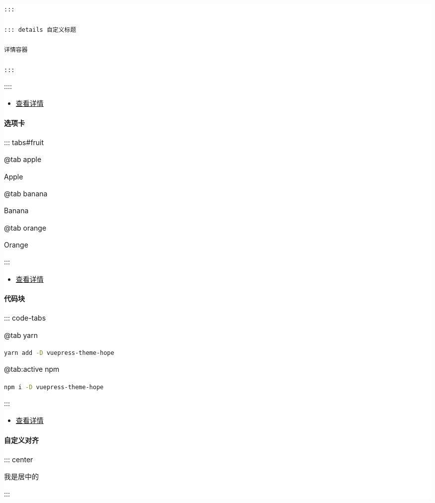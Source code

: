 ```md
:::

::: details 自定义标题

详情容器

:::
```

::::

- [查看详情](../markdown/hint.md)

#### 选项卡

::: tabs#fruit

@tab apple

Apple

@tab banana

Banana

@tab orange

Orange

:::

- [查看详情](../markdown/tabs.md)

#### 代码块

::: code-tabs

@tab yarn

```bash
yarn add -D vuepress-theme-hope
```

@tab:active npm

```bash
npm i -D vuepress-theme-hope
```

:::

- [查看详情](../markdown/code-tabs.md)

#### 自定义对齐

::: center

我是居中的

:::
